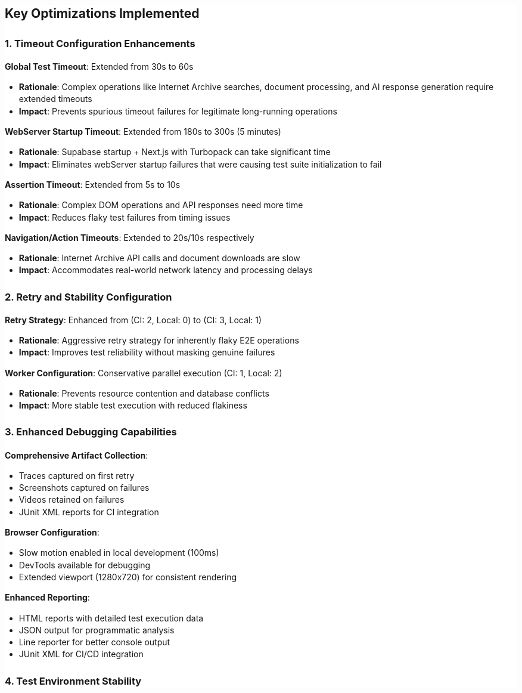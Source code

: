 ## Key Optimizations Implemented

### 1. Timeout Configuration Enhancements

**Global Test Timeout**: Extended from 30s to 60s
- **Rationale**: Complex operations like Internet Archive searches, document processing, and AI response generation require extended timeouts
- **Impact**: Prevents spurious timeout failures for legitimate long-running operations

**WebServer Startup Timeout**: Extended from 180s to 300s (5 minutes)
- **Rationale**: Supabase startup + Next.js with Turbopack can take significant time
- **Impact**: Eliminates webServer startup failures that were causing test suite initialization to fail

**Assertion Timeout**: Extended from 5s to 10s
- **Rationale**: Complex DOM operations and API responses need more time
- **Impact**: Reduces flaky test failures from timing issues

**Navigation/Action Timeouts**: Extended to 20s/10s respectively
- **Rationale**: Internet Archive API calls and document downloads are slow
- **Impact**: Accommodates real-world network latency and processing delays

### 2. Retry and Stability Configuration

**Retry Strategy**: Enhanced from (CI: 2, Local: 0) to (CI: 3, Local: 1)
- **Rationale**: Aggressive retry strategy for inherently flaky E2E operations
- **Impact**: Improves test reliability without masking genuine failures

**Worker Configuration**: Conservative parallel execution (CI: 1, Local: 2)
- **Rationale**: Prevents resource contention and database conflicts
- **Impact**: More stable test execution with reduced flakiness

### 3. Enhanced Debugging Capabilities

**Comprehensive Artifact Collection**:
- Traces captured on first retry
- Screenshots captured on failures
- Videos retained on failures
- JUnit XML reports for CI integration

**Browser Configuration**:
- Slow motion enabled in local development (100ms)
- DevTools available for debugging
- Extended viewport (1280x720) for consistent rendering

**Enhanced Reporting**:
- HTML reports with detailed test execution data
- JSON output for programmatic analysis
- Line reporter for better console output
- JUnit XML for CI/CD integration

### 4. Test Environment Stability
